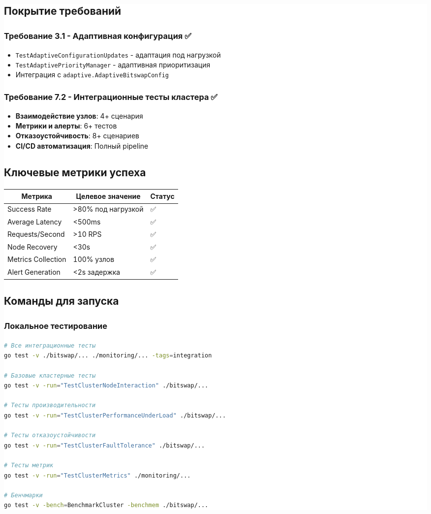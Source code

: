 ## Покрытие требований

### Требование 3.1 - Адаптивная конфигурация ✅
- `TestAdaptiveConfigurationUpdates` - адаптация под нагрузкой
- `TestAdaptivePriorityManager` - адаптивная приоритизация
- Интеграция с `adaptive.AdaptiveBitswapConfig`

### Требование 7.2 - Интеграционные тесты кластера ✅
- **Взаимодействие узлов**: 4+ сценария
- **Метрики и алерты**: 6+ тестов
- **Отказоустойчивость**: 8+ сценариев
- **CI/CD автоматизация**: Полный pipeline

## Ключевые метрики успеха

| Метрика | Целевое значение | Статус |
|---------|------------------|--------|
| Success Rate | >80% под нагрузкой | ✅ |
| Average Latency | <500ms | ✅ |
| Requests/Second | >10 RPS | ✅ |
| Node Recovery | <30s | ✅ |
| Metrics Collection | 100% узлов | ✅ |
| Alert Generation | <2s задержка | ✅ |

## Команды для запуска

### Локальное тестирование
```bash
# Все интеграционные тесты
go test -v ./bitswap/... ./monitoring/... -tags=integration

# Базовые кластерные тесты
go test -v -run="TestClusterNodeInteraction" ./bitswap/...

# Тесты производительности
go test -v -run="TestClusterPerformanceUnderLoad" ./bitswap/...

# Тесты отказоустойчивости
go test -v -run="TestClusterFaultTolerance" ./bitswap/...

# Тесты метрик
go test -v -run="TestClusterMetrics" ./monitoring/...

# Бенчмарки
go test -v -bench=BenchmarkCluster -benchmem ./bitswap/...
```

